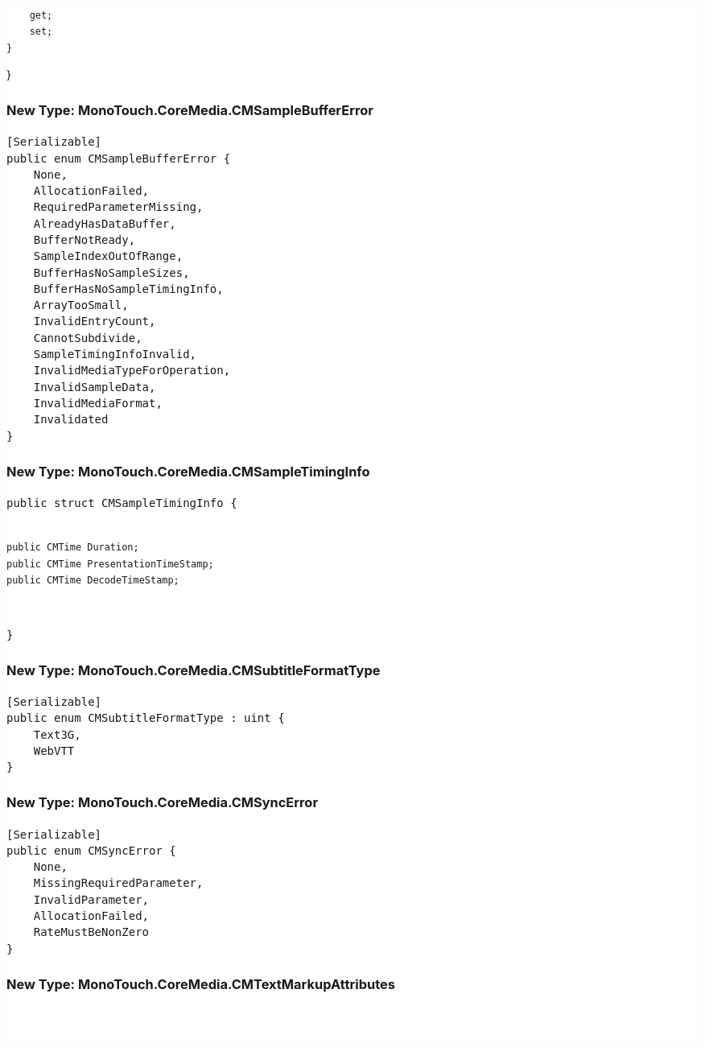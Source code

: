 		get;
		set;
	}
}
</bool></bool></bool></bool></bool></bool></bool></bool></bool></bool></bool></bool></bool></bool></bool></bool></pre>
<h3>New Type: MonoTouch.CoreMedia.CMSampleBufferError</h3>
<pre>
[Serializable]
public enum CMSampleBufferError {
	None,
	AllocationFailed,
	RequiredParameterMissing,
	AlreadyHasDataBuffer,
	BufferNotReady,
	SampleIndexOutOfRange,
	BufferHasNoSampleSizes,
	BufferHasNoSampleTimingInfo,
	ArrayTooSmall,
	InvalidEntryCount,
	CannotSubdivide,
	SampleTimingInfoInvalid,
	InvalidMediaTypeForOperation,
	InvalidSampleData,
	InvalidMediaFormat,
	Invalidated
}
</pre>
<h3>New Type: MonoTouch.CoreMedia.CMSampleTimingInfo</h3>
<pre>
public struct CMSampleTimingInfo {
	
	public CMTime Duration;
	public CMTime PresentationTimeStamp;
	public CMTime DecodeTimeStamp;
}
</pre>
<h3>New Type: MonoTouch.CoreMedia.CMSubtitleFormatType</h3>
<pre>
[Serializable]
public enum CMSubtitleFormatType : uint {
	Text3G,
	WebVTT
}
</pre>
<h3>New Type: MonoTouch.CoreMedia.CMSyncError</h3>
<pre>
[Serializable]
public enum CMSyncError {
	None,
	MissingRequiredParameter,
	InvalidParameter,
	AllocationFailed,
	RateMustBeNonZero
}
</pre>
<h3>New Type: MonoTouch.CoreMedia.CMTextMarkupAttributes</h3>
<pre>

